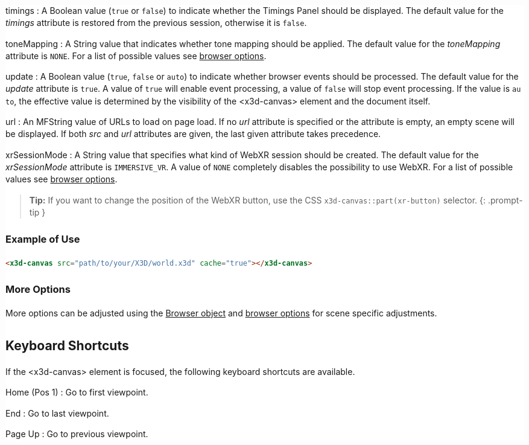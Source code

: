 timings
: A Boolean value (`true` or `false`) to indicate whether the Timings Panel should be displayed. The default value for the *timings* attribute is restored from the previous session, otherwise it is `false`.

toneMapping
: A String value that indicates whether tone mapping should be applied. The default value for the *toneMapping* attribute is `NONE`. For a list of possible values see [browser options](/x_ite/reference/browser-services/#browser-options).

update
: A Boolean value (`true`, `false` or `auto`) to indicate whether browser events should be processed. The default value for the *update* attribute is `true`. A value of `true` will enable event processing, a value of `false` will stop event processing. If the value is `auto`, the effective value is determined by the visibility of the \<x3d-canvas\> element and the document itself.

url
: An MFString value of URLs to load on page load. If no *url* attribute is specified or the attribute is empty, an empty scene will be displayed. If both *src* and *url* attributes are given, the last given attribute takes precedence.

xrSessionMode
: A String value that specifies what kind of WebXR session should be created. The default value for the *xrSessionMode* attribute is `IMMERSIVE_VR`. A value of `NONE` completely disables the possibility to use WebXR. For a list of possible values see [browser options](/x_ite/reference/browser-services/#browser-options).

>**Tip:** If you want to change the position of the WebXR button, use the CSS `x3d-canvas::part(xr-button)` selector.
{: .prompt-tip }

### Example of Use

```html
<x3d-canvas src="path/to/your/X3D/world.x3d" cache="true"></x3d-canvas>
```

### More Options

More options can be adjusted using the [Browser object](/x_ite/reference/browser-services/#browser-object) and [browser options](/x_ite/reference/browser-services/#browser-options) for scene specific adjustments.

## Keyboard Shortcuts

If the \<x3d-canvas\> element is focused, the following keyboard shortcuts are available.

Home (Pos 1)
: Go to first viewpoint.

End
: Go to last viewpoint.

Page Up
: Go to previous viewpoint.
